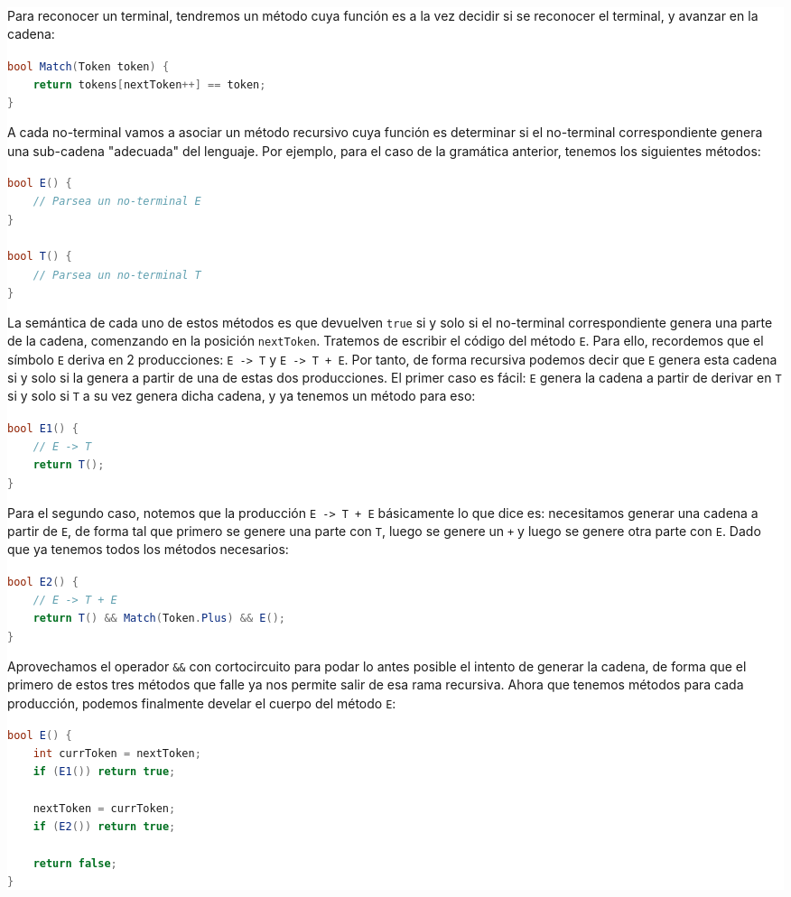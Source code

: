 Para reconocer un terminal, tendremos un método cuya función es a la vez decidir si se reconocer el terminal, y avanzar en la cadena:

```csharp
bool Match(Token token) {
    return tokens[nextToken++] == token;
}
```

A cada no-terminal vamos a asociar un método recursivo cuya función es determinar si el no-terminal correspondiente genera una sub-cadena "adecuada" del lenguaje. Por ejemplo, para el caso de la gramática anterior, tenemos los siguientes métodos:

```csharp
bool E() {
    // Parsea un no-terminal E
}

bool T() {
    // Parsea un no-terminal T
}
```

La semántica de cada uno de estos métodos es que devuelven `true` si y solo si el no-terminal correspondiente genera una parte de la cadena, comenzando en la posición `nextToken`. Tratemos de escribir el código del método `E`. Para ello, recordemos que el símbolo `E` deriva en 2 producciones: `E -> T` y `E -> T + E`. Por tanto, de forma recursiva podemos decir que `E` genera esta cadena si y solo si la genera a partir de una de estas dos producciones. El primer caso es fácil: `E` genera la cadena a partir de derivar en `T` si y solo si `T` a su vez genera dicha cadena, y ya tenemos un método para eso:

```csharp
bool E1() {
    // E -> T
    return T();
}
```

Para el segundo caso, notemos que la producción `E -> T + E` básicamente lo que dice es: necesitamos generar una cadena a partir de `E`, de forma tal que primero se genere una parte con `T`, luego se genere un `+` y luego se genere otra parte con `E`. Dado que ya tenemos todos los métodos necesarios:

```csharp
bool E2() {
    // E -> T + E
    return T() && Match(Token.Plus) && E();
}
```

Aprovechamos el operador `&&` con cortocircuito para podar lo antes posible el intento de generar la cadena, de forma que el primero de estos tres métodos que falle ya nos permite salir de esa rama recursiva. Ahora que tenemos métodos para cada producción, podemos finalmente develar el cuerpo del método `E`:

```csharp
bool E() {
    int currToken = nextToken;
    if (E1()) return true;

    nextToken = currToken;
    if (E2()) return true;

    return false;
}
```
